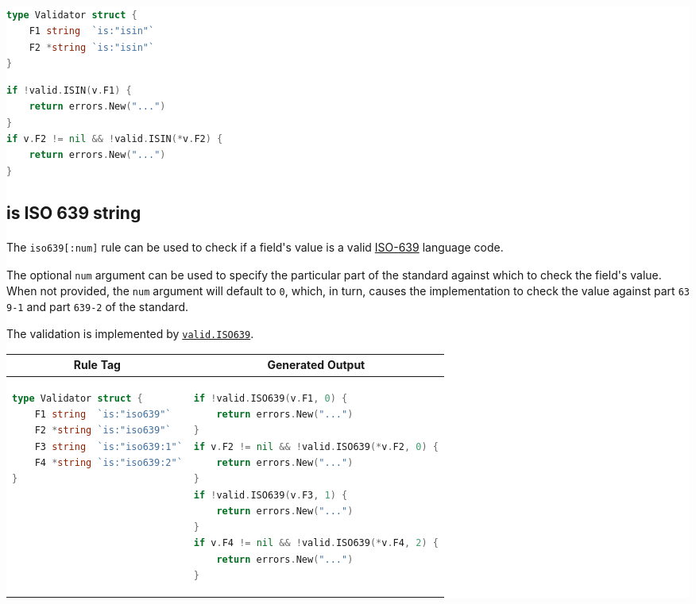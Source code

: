 ```go
type Validator struct {
	F1 string  `is:"isin"`
	F2 *string `is:"isin"`
}
```

</td><td>

```go
if !valid.ISIN(v.F1) {
	return errors.New("...")
}
if v.F2 != nil && !valid.ISIN(*v.F2) {
	return errors.New("...")
}
```

</td></tr>
</tbody></table>

## is ISO 639 string

The `iso639[:num]` rule can be used to check if a field's value is a valid
[ISO-639](https://en.wikipedia.org/wiki/ISO_639) language code.

The optional `num` argument can be used to specify the particular part of the
standard against which to check the field's value. When not provided, the `num`
argument will default to `0`, which, in turn, causes the implementation to check
the value against part `639-1` and part `639-2` of the standard.

The validation is implemented by [`valid.ISO639`](https://pkg.go.dev/github.com/frk/valid#ISO639).

<table><thead><tr><th>Rule Tag</th><th>Generated Output</th></tr></thead><tbody>
<tr><td>

```go
type Validator struct {
	F1 string  `is:"iso639"`
	F2 *string `is:"iso639"`
	F3 string  `is:"iso639:1"`
	F4 *string `is:"iso639:2"`
}
```

</td><td>

```go
if !valid.ISO639(v.F1, 0) {
	return errors.New("...")
}
if v.F2 != nil && !valid.ISO639(*v.F2, 0) {
	return errors.New("...")
}
if !valid.ISO639(v.F3, 1) {
	return errors.New("...")
}
if v.F4 != nil && !valid.ISO639(*v.F4, 2) {
	return errors.New("...")
}
```
